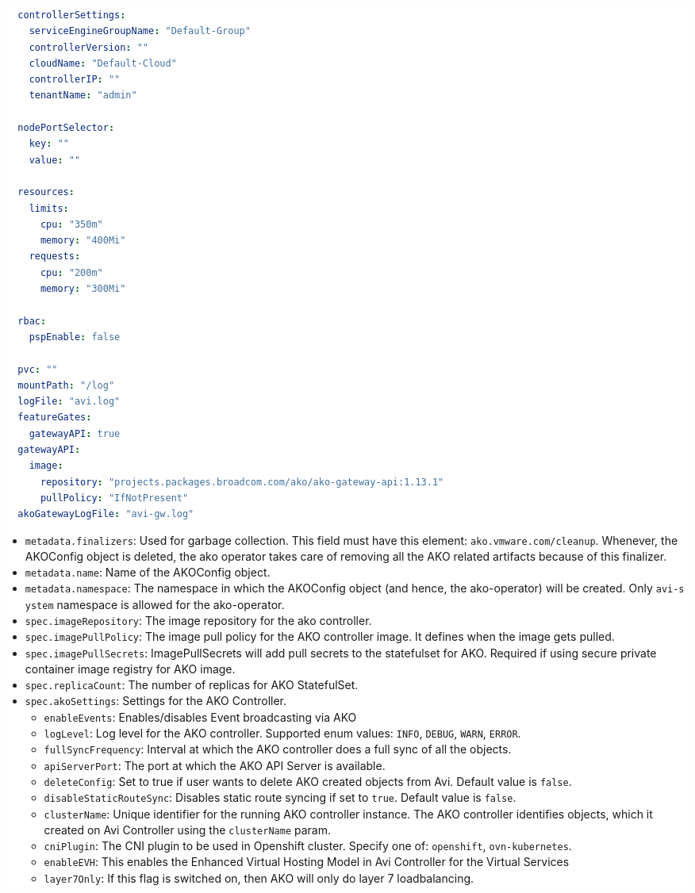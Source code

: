 ```yaml
  controllerSettings:
    serviceEngineGroupName: "Default-Group"
    controllerVersion: ""
    cloudName: "Default-Cloud"
    controllerIP: ""
    tenantName: "admin"

  nodePortSelector:
    key: ""
    value: ""

  resources:
    limits:
      cpu: "350m"
      memory: "400Mi"
    requests:
      cpu: "200m"
      memory: "300Mi"

  rbac:
    pspEnable: false

  pvc: ""
  mountPath: "/log"
  logFile: "avi.log"
  featureGates:
    gatewayAPI: true
  gatewayAPI:
    image:
      repository: "projects.packages.broadcom.com/ako/ako-gateway-api:1.13.1"
      pullPolicy: "IfNotPresent"
  akoGatewayLogFile: "avi-gw.log"
  ```

  - `metadata.finalizers`: Used for garbage collection. This field must have this element: `ako.vmware.com/cleanup`. Whenever, the AKOConfig object is deleted, the ako operator takes care of removing all the AKO related artifacts because of this finalizer.
  - `metadata.name`: Name of the AKOConfig object.
  - `metadata.namespace`: The namespace in which the AKOConfig object (and hence, the ako-operator) will be created. Only `avi-system` namespace is allowed for the ako-operator.
  - `spec.imageRepository`: The image repository for the ako controller.
  - `spec.imagePullPolicy`: The image pull policy for the AKO controller image. It defines when the image gets pulled.
  - `spec.imagePullSecrets`: ImagePullSecrets will add pull secrets to the statefulset for AKO. Required if using secure private container image registry for AKO image.
  - `spec.replicaCount`: The number of replicas for AKO StatefulSet.
  - `spec.akoSettings`: Settings for the AKO Controller.
    * `enableEvents`: Enables/disables Event broadcasting via AKO 
    * `logLevel`: Log level for the AKO controller. Supported enum values: `INFO`, `DEBUG`, `WARN`, `ERROR`.
    * `fullSyncFrequency`: Interval at which the AKO controller does a full sync of all the objects.
    * `apiServerPort`: The port at which the AKO API Server is available.
    * `deleteConfig`: Set to true if user wants to delete AKO created objects from Avi. Default value is `false`.
    * `disableStaticRouteSync`: Disables static route syncing if set to `true`. Default value is `false`.
    * `clusterName`: Unique identifier for the running AKO controller instance. The AKO controller identifies objects, which it created on Avi Controller using the `clusterName` param.
    * `cniPlugin`: The CNI plugin to be used in Openshift cluster. Specify one of: `openshift`, `ovn-kubernetes`.
    * `enableEVH`: This enables the Enhanced Virtual Hosting Model in Avi Controller for the Virtual Services
    * `layer7Only`: If this flag is switched on, then AKO will only do layer 7 loadbalancing.
